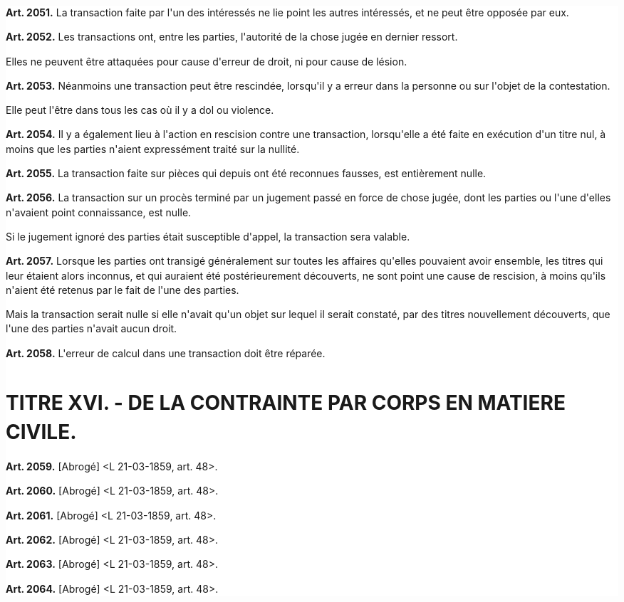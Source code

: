 
**Art. 2051.** La transaction faite par l'un des intéressés ne lie point les autres intéressés, et ne peut être opposée par eux.


**Art. 2052.** Les transactions ont, entre les parties, l'autorité de la chose jugée en dernier ressort.

Elles ne peuvent être attaquées pour cause d'erreur de droit, ni pour cause de lésion.


**Art. 2053.** Néanmoins une transaction peut être rescindée, lorsqu'il y a erreur dans la personne ou sur l'objet de la contestation.

Elle peut l'être dans tous les cas où il y a dol ou violence.


**Art. 2054.** Il y a également lieu à l'action en rescision contre une transaction, lorsqu'elle a été faite en exécution d'un titre nul, à moins que les parties n'aient expressément traité sur la nullité.


**Art. 2055.** La transaction faite sur pièces qui depuis ont été reconnues fausses, est entièrement nulle.


**Art. 2056.** La transaction sur un procès terminé par un jugement passé en force de chose jugée, dont les parties ou l'une d'elles n'avaient point connaissance, est nulle.

Si le jugement ignoré des parties était susceptible d'appel, la transaction sera valable.


**Art. 2057.** Lorsque les parties ont transigé généralement sur toutes les affaires qu'elles pouvaient avoir ensemble, les titres qui leur étaient alors inconnus, et qui auraient été postérieurement découverts, ne sont point une cause de rescision, à moins qu'ils n'aient été retenus par le fait de l'une des parties.

Mais la transaction serait nulle si elle n'avait qu'un objet sur lequel il serait constaté, par des titres nouvellement découverts, que l'une des parties n'avait aucun droit.


**Art. 2058.** L'erreur de calcul dans une transaction doit être réparée.

# TITRE XVI. - DE LA CONTRAINTE PAR CORPS EN MATIERE CIVILE.


**Art. 2059.** [Abrogé] <L 21-03-1859, art. 48>.


**Art. 2060.** [Abrogé] <L 21-03-1859, art. 48>.


**Art. 2061.** [Abrogé] <L 21-03-1859, art. 48>.


**Art. 2062.** [Abrogé] <L 21-03-1859, art. 48>.


**Art. 2063.** [Abrogé] <L 21-03-1859, art. 48>.


**Art. 2064.** [Abrogé] <L 21-03-1859, art. 48>.
